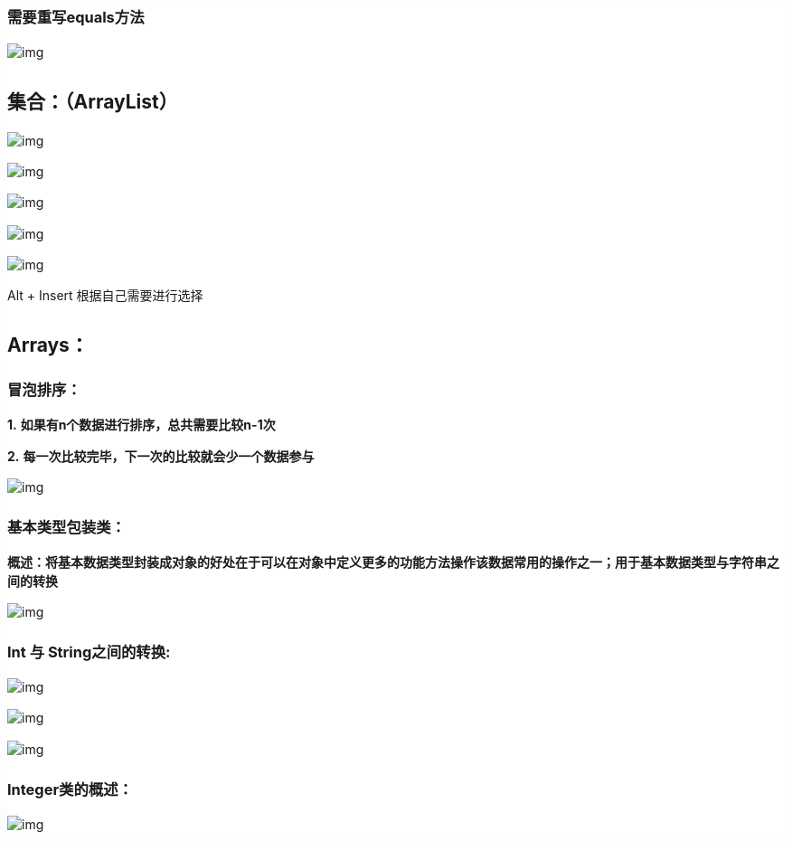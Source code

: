 
### 需要重写equals方法

![img](https://cdn.nlark.com/yuque/0/2023/png/34892625/1673446883787-5af1fdc2-4ef7-4f15-82fe-c95a47cbe404.png)

## **集合：（ArrayList）**

![img](https://cdn.nlark.com/yuque/0/2023/png/34892625/1673358239104-c76e7edd-e42e-44c9-a491-d3ce45dceb9d.png)

![img](https://cdn.nlark.com/yuque/0/2023/png/34892625/1673358249217-a3c2beb2-d720-4050-924e-8be9b947842d.png)

![img](https://cdn.nlark.com/yuque/0/2023/png/34892625/1673358257280-727cd352-f649-4557-b3ae-422f896e9483.png)

![img](https://cdn.nlark.com/yuque/0/2023/png/34892625/1673358266056-210f95f1-bc0e-4a1c-861a-dd25a3d9c08e.png)

![img](https://cdn.nlark.com/yuque/0/2023/png/34892625/1673358273531-8044a8d8-e0f7-4419-85ee-f6caf5337804.png)

Alt + Insert 根据自己需要进行选择



## Arrays：

### **冒泡排序：**

**1.** **如果有n个数据进行排序，总共需要比较n-1次**

**2.** **每一次比较完毕，下一次的比较就会少一个数据参与**

![img](https://cdn.nlark.com/yuque/0/2023/png/34892625/1673535071029-fcd739e3-63fd-44f2-81f0-44957c767df8.png)



### **基本类型包装类：**

**概述：将基本数据类型封装成对象的好处在于可以在对象中定义更多的功能方法操作该数据常用的操作之一；用于基本数据类型与字符串之间的转换**

![img](https://cdn.nlark.com/yuque/0/2023/png/34892625/1673535081511-4d9ce7b4-62af-42f8-8b09-1d187f1ba3a1.png)



### **Int** **与** String之间的转换:

![img](https://cdn.nlark.com/yuque/0/2023/png/34892625/1673535094579-7a1d80f1-62eb-4ea4-9e37-d0ad0a5622ac.png)

![img](https://cdn.nlark.com/yuque/0/2023/png/34892625/1673535100255-ad78cc39-583d-4094-abd6-3b5818f088e9.png)

![img](https://cdn.nlark.com/yuque/0/2023/png/34892625/1673535107835-1afa8075-fc05-4acd-91f5-cf530e704ad8.png)

### Integer类的概述：

![img](https://cdn.nlark.com/yuque/0/2023/png/34892625/1673535118639-21962019-e6dd-477f-bb7d-fa885c88c11a.png)
